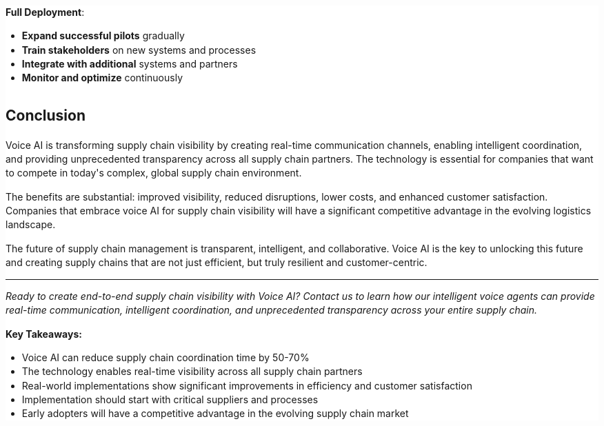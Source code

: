 **Full Deployment**:
- **Expand successful pilots** gradually
- **Train stakeholders** on new systems and processes
- **Integrate with additional** systems and partners
- **Monitor and optimize** continuously

## Conclusion

Voice AI is transforming supply chain visibility by creating real-time communication channels, enabling intelligent coordination, and providing unprecedented transparency across all supply chain partners. The technology is essential for companies that want to compete in today's complex, global supply chain environment.

The benefits are substantial: improved visibility, reduced disruptions, lower costs, and enhanced customer satisfaction. Companies that embrace voice AI for supply chain visibility will have a significant competitive advantage in the evolving logistics landscape.

The future of supply chain management is transparent, intelligent, and collaborative. Voice AI is the key to unlocking this future and creating supply chains that are not just efficient, but truly resilient and customer-centric.

---

*Ready to create end-to-end supply chain visibility with Voice AI? Contact us to learn how our intelligent voice agents can provide real-time communication, intelligent coordination, and unprecedented transparency across your entire supply chain.*

**Key Takeaways:**
- Voice AI can reduce supply chain coordination time by 50-70%
- The technology enables real-time visibility across all supply chain partners
- Real-world implementations show significant improvements in efficiency and customer satisfaction
- Implementation should start with critical suppliers and processes
- Early adopters will have a competitive advantage in the evolving supply chain market
